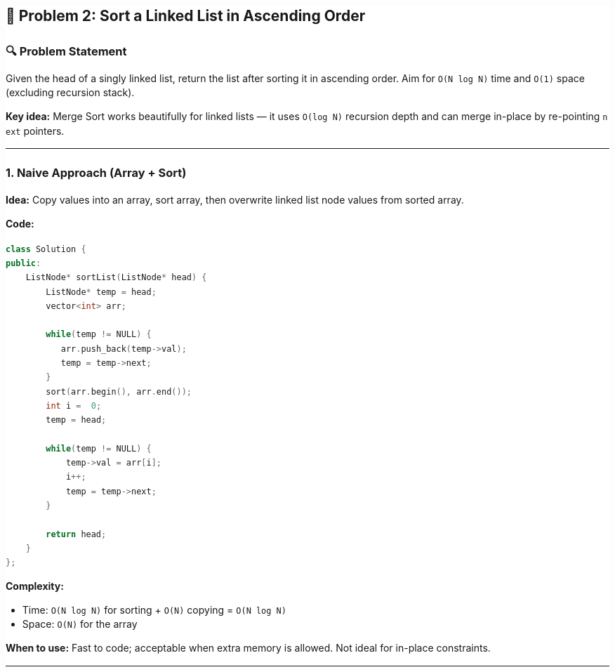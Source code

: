 
## 🧩 Problem 2: Sort a Linked List in Ascending Order

### 🔍 Problem Statement
Given the head of a singly linked list, return the list after sorting it in ascending order. Aim for `O(N log N)` time and `O(1)` space (excluding recursion stack).

**Key idea:** Merge Sort works beautifully for linked lists — it uses `O(log N)` recursion depth and can merge in-place by re-pointing `next` pointers.

---

### 1. Naive Approach (Array + Sort)

**Idea:** Copy values into an array, sort array, then overwrite linked list node values from sorted array.

**Code:**

```cpp
class Solution {
public:
    ListNode* sortList(ListNode* head) {
        ListNode* temp = head;
        vector<int> arr;

        while(temp != NULL) {
           arr.push_back(temp->val);
           temp = temp->next;
        }
        sort(arr.begin(), arr.end());
        int i =  0;
        temp = head;

        while(temp != NULL) {
            temp->val = arr[i];
            i++;
            temp = temp->next;
        }

        return head;
    }
};
```

**Complexity:**  
- Time: `O(N log N)` for sorting + `O(N)` copying = `O(N log N)`  
- Space: `O(N)` for the array

**When to use:** Fast to code; acceptable when extra memory is allowed. Not ideal for in-place constraints.

---
